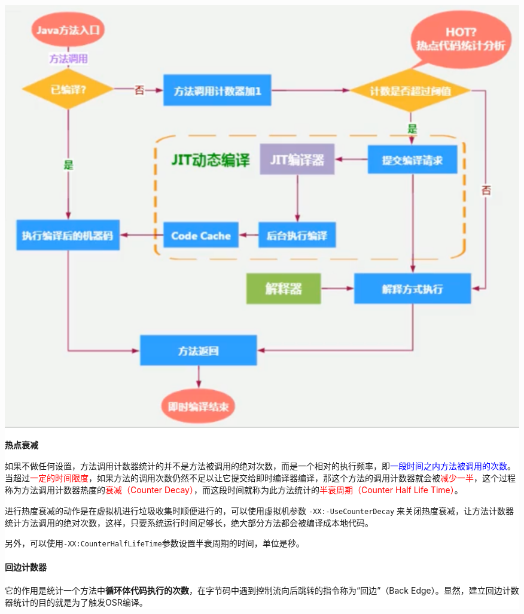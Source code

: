 ![image-20240404133000794](./assets/image-20240404133000794.png)

**热点衰减**

如果不做任何设置，方法调用计数器统计的并不是方法被调用的绝对次数，而是一个相对的执行频率，即<span style="color:blue">一段时间之内方法被调用的次数</span>。当超过<span style="color:red">一定的时间限度</span>，如果方法的调用次数仍然不足以让它提交给即时编译器编译，那这个方法的调用计数器就会被<span style="color:red">减少一半</span>，这个过程称为方法调用计数器热度的<span style="color:red">衰减（Counter Decay）</span>，而这段时间就称为此方法统计的<span style="color:red">半衰周期（Counter Half Life Time）</span>。

进行热度衰减的动作是在虚拟机进行垃圾收集时顺便进行的，可以使用虚拟机参数 `-XX:-UseCounterDecay` 来关闭热度衰减，让方法计数器统计方法调用的绝对次数，这样，只要系统运行时间足够长，绝大部分方法都会被编译成本地代码。

另外，可以使用`-XX:CounterHalfLifeTime`参数设置半衰周期的时间，单位是秒。

#### 回边计数器

它的作用是统计一个方法中**循环体代码执行的次数**，在字节码中遇到控制流向后跳转的指令称为“回边”（Back Edge）。显然，建立回边计数器统计的目的就是为了触发OSR编译。

